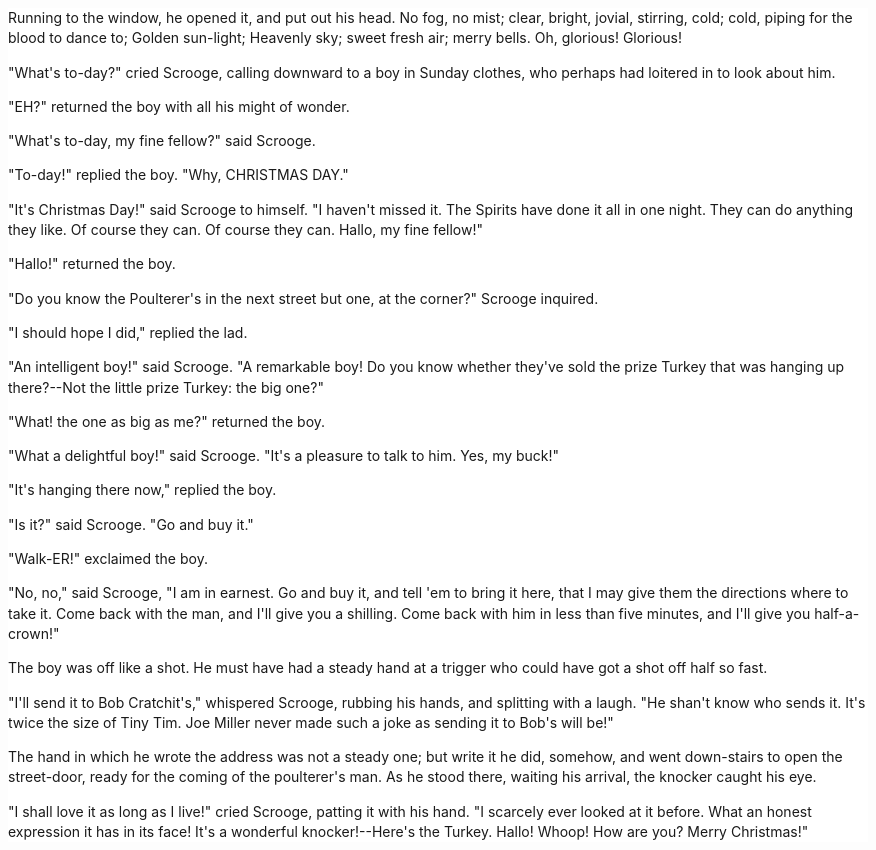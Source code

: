 Running to the window, he opened it, and put out his head. No fog, no
mist; clear, bright, jovial, stirring, cold; cold, piping for the blood
to dance to; Golden sun-light; Heavenly sky; sweet fresh air; merry
bells. Oh, glorious! Glorious!

"What's to-day?" cried Scrooge, calling downward to a boy in Sunday
clothes, who perhaps had loitered in to look about him.

"EH?" returned the boy with all his might of wonder.

"What's to-day, my fine fellow?" said Scrooge.

"To-day!" replied the boy. "Why, CHRISTMAS DAY."

"It's Christmas Day!" said Scrooge to himself. "I haven't missed it. The
Spirits have done it all in one night. They can do anything they like.
Of course they can. Of course they can. Hallo, my fine fellow!"

"Hallo!" returned the boy.

"Do you know the Poulterer's in the next street but one, at the corner?"
Scrooge inquired.

"I should hope I did," replied the lad.

"An intelligent boy!" said Scrooge. "A remarkable boy! Do you know
whether they've sold the prize Turkey that was hanging up there?--Not
the little prize Turkey: the big one?"

"What! the one as big as me?" returned the boy.

"What a delightful boy!" said Scrooge. "It's a pleasure to talk to him.
Yes, my buck!"

"It's hanging there now," replied the boy.

"Is it?" said Scrooge. "Go and buy it."

"Walk-ER!" exclaimed the boy.

"No, no," said Scrooge, "I am in earnest. Go and buy it, and tell 'em to
bring it here, that I may give them the directions where to take it.
Come back with the man, and I'll give you a shilling. Come back with him
in less than five minutes, and I'll give you half-a-crown!"

The boy was off like a shot. He must have had a steady hand at a trigger
who could have got a shot off half so fast.

"I'll send it to Bob Cratchit's," whispered Scrooge, rubbing his hands,
and splitting with a laugh. "He shan't know who sends it. It's twice the
size of Tiny Tim. Joe Miller never made such a joke as sending it to
Bob's will be!"

The hand in which he wrote the address was not a steady one; but write
it he did, somehow, and went down-stairs to open the street-door, ready
for the coming of the poulterer's man. As he stood there, waiting his
arrival, the knocker caught his eye.

"I shall love it as long as I live!" cried Scrooge, patting it with his
hand. "I scarcely ever looked at it before. What an honest expression it
has in its face! It's a wonderful knocker!--Here's the Turkey. Hallo!
Whoop! How are you? Merry Christmas!"
